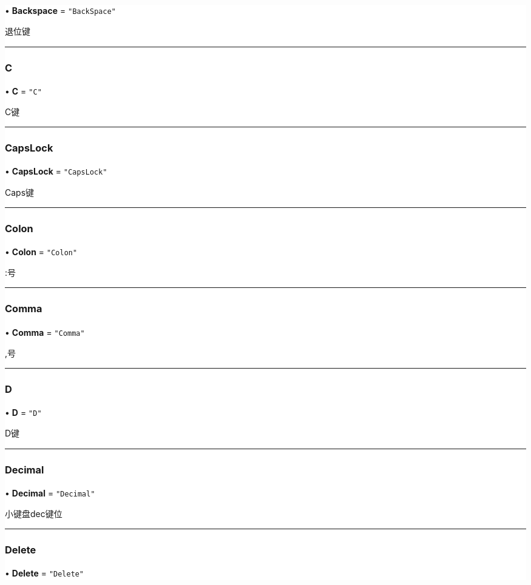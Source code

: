 • **Backspace** = ``"BackSpace"``

退位键

___

### C <Score text="C" /> 

• **C** = ``"C"``

C键

___

### CapsLock <Score text="CapsLock" /> 

• **CapsLock** = ``"CapsLock"``

Caps键

___

### Colon <Score text="Colon" /> 

• **Colon** = ``"Colon"``

:号

___

### Comma <Score text="Comma" /> 

• **Comma** = ``"Comma"``

,号

___

### D <Score text="D" /> 

• **D** = ``"D"``

D键

___

### Decimal <Score text="Decimal" /> 

• **Decimal** = ``"Decimal"``

小键盘dec键位

___

### Delete <Score text="Delete" /> 

• **Delete** = ``"Delete"``
